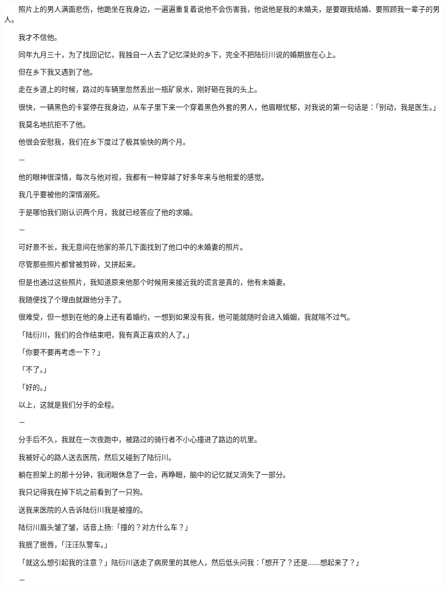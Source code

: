 &emsp;&emsp;照片上的男人满面悲伤，他跪坐在我身边，一遍遍重复着说他不会伤害我，他说他是我的未婚夫，是要跟我结婚、要照顾我一辈子的男人。  
  
&emsp;&emsp;我才不信他。  
  
&emsp;&emsp;同年九月三十，为了找回记忆，我独自一人去了记忆深处的乡下，完全不把陆衍川说的婚期放在心上。  
  
&emsp;&emsp;但在乡下我又遇到了他。  
  
&emsp;&emsp;走在乡道上的时候，路过的车辆里忽然丢出一瓶矿泉水，刚好砸在我的头上。  
  
&emsp;&emsp;很快，一辆黑色的卡宴停在我身边，从车子里下来一个穿着黑色外套的男人，他眉眼忧郁，对我说的第一句话是：「别动，我是医生。」  
  
&emsp;&emsp;我莫名地抗拒不了他。  
  
&emsp;&emsp;他很会安慰我，我们在乡下度过了极其愉快的两个月。  
  
&emsp;&emsp;－  
  
&emsp;&emsp;他的眼神很深情，每次与他对视，我都有一种穿越了好多年来与他相爱的感觉。  
  
&emsp;&emsp;我几乎要被他的深情溺死。  
  
&emsp;&emsp;于是哪怕我们刚认识两个月，我就已经答应了他的求婚。  
  
&emsp;&emsp;－  
  
&emsp;&emsp;可好景不长，我无意间在他家的茶几下面找到了他口中的未婚妻的照片。  
  
&emsp;&emsp;尽管那些照片都曾被剪碎，又拼起来。  
  
&emsp;&emsp;但是也通过这些照片，我知道原来他那个时候用来接近我的谎言是真的，他有未婚妻。  
  
&emsp;&emsp;我随便找了个理由就跟他分手了。  
  
&emsp;&emsp;很难受，但一想到在他的身上还有着婚约，一想到如果没有我，他可能就随时会进入婚姻，我就喘不过气。  
  
&emsp;&emsp;「陆衍川，我们的合作结束吧，我有真正喜欢的人了。」  
  
&emsp;&emsp;「你要不要再考虑一下？」  
  
&emsp;&emsp;「不了。」  
  
&emsp;&emsp;「好的。」  
  
&emsp;&emsp;以上，这就是我们分手的全程。  
  
&emsp;&emsp;－  
  
&emsp;&emsp;分手后不久，我就在一次夜跑中，被路过的骑行者不小心撞进了路边的坑里。  
  
&emsp;&emsp;我被好心的路人送去医院，然后又碰到了陆衍川。  
  
&emsp;&emsp;躺在担架上的那十分钟，我闭眼休息了一会，再睁眼，脑中的记忆就又消失了一部分。  
  
&emsp;&emsp;我只记得我在掉下坑之前看到了一只狗。  
  
&emsp;&emsp;送我来医院的人告诉陆衍川我是被撞的。  
  
&emsp;&emsp;陆衍川眉头皱了皱，话音上扬:「撞的？对方什么车？」  
  
&emsp;&emsp;我抿了抿唇，「汪汪队警车。」  
  
&emsp;&emsp;「就这么想引起我的注意？」陆衍川送走了病房里的其他人，然后低头问我：「想开了？还是……想起来了？」  
  
&emsp;&emsp;－  
  